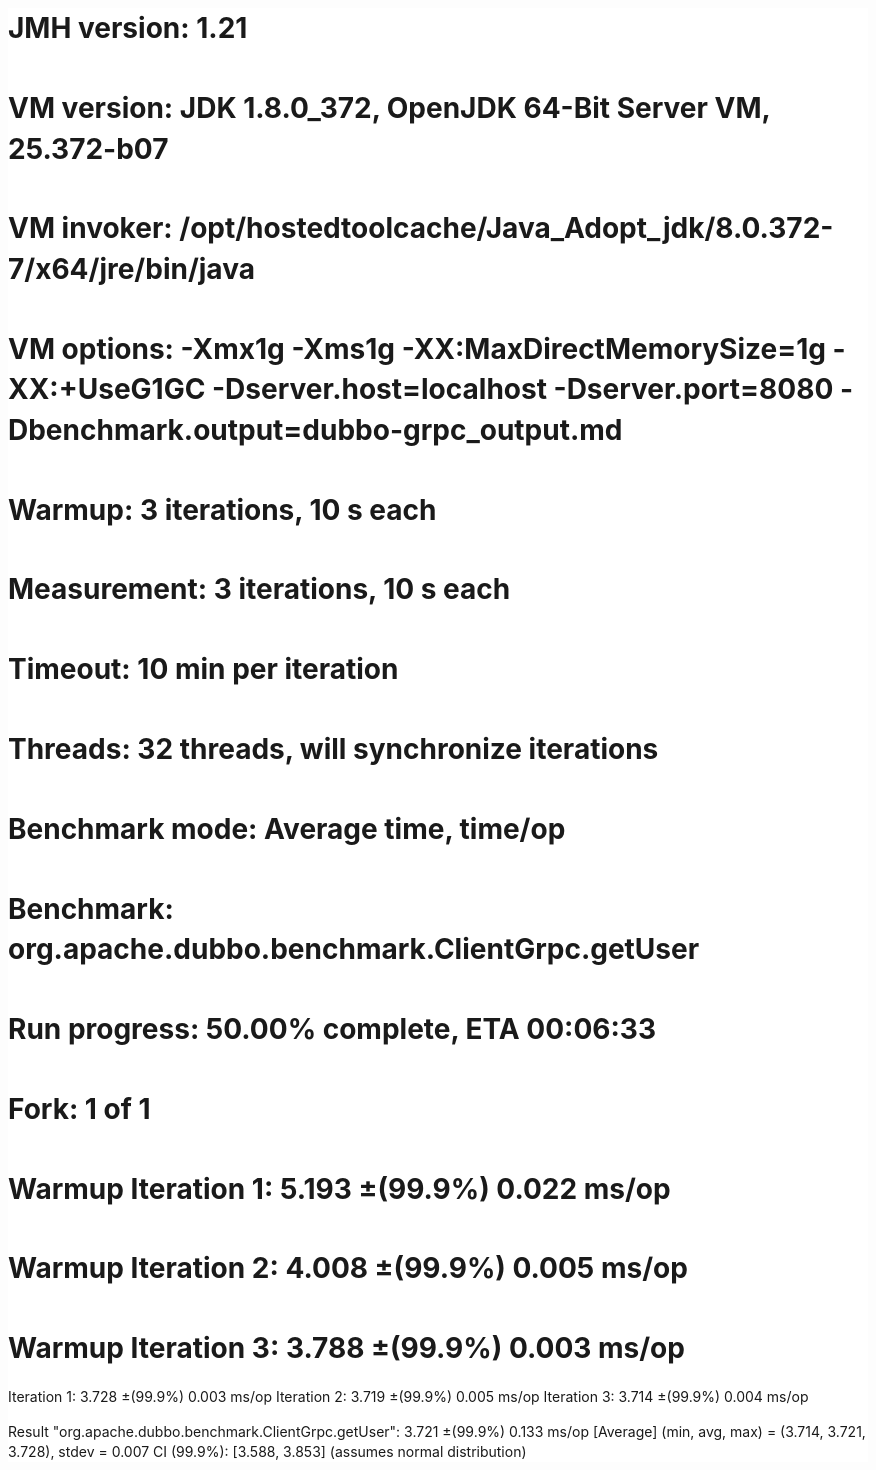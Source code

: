 
# JMH version: 1.21
# VM version: JDK 1.8.0_372, OpenJDK 64-Bit Server VM, 25.372-b07
# VM invoker: /opt/hostedtoolcache/Java_Adopt_jdk/8.0.372-7/x64/jre/bin/java
# VM options: -Xmx1g -Xms1g -XX:MaxDirectMemorySize=1g -XX:+UseG1GC -Dserver.host=localhost -Dserver.port=8080 -Dbenchmark.output=dubbo-grpc_output.md
# Warmup: 3 iterations, 10 s each
# Measurement: 3 iterations, 10 s each
# Timeout: 10 min per iteration
# Threads: 32 threads, will synchronize iterations
# Benchmark mode: Average time, time/op
# Benchmark: org.apache.dubbo.benchmark.ClientGrpc.getUser

# Run progress: 50.00% complete, ETA 00:06:33
# Fork: 1 of 1
# Warmup Iteration   1: 5.193 ±(99.9%) 0.022 ms/op
# Warmup Iteration   2: 4.008 ±(99.9%) 0.005 ms/op
# Warmup Iteration   3: 3.788 ±(99.9%) 0.003 ms/op
Iteration   1: 3.728 ±(99.9%) 0.003 ms/op
Iteration   2: 3.719 ±(99.9%) 0.005 ms/op
Iteration   3: 3.714 ±(99.9%) 0.004 ms/op


Result "org.apache.dubbo.benchmark.ClientGrpc.getUser":
  3.721 ±(99.9%) 0.133 ms/op [Average]
  (min, avg, max) = (3.714, 3.721, 3.728), stdev = 0.007
  CI (99.9%): [3.588, 3.853] (assumes normal distribution)
